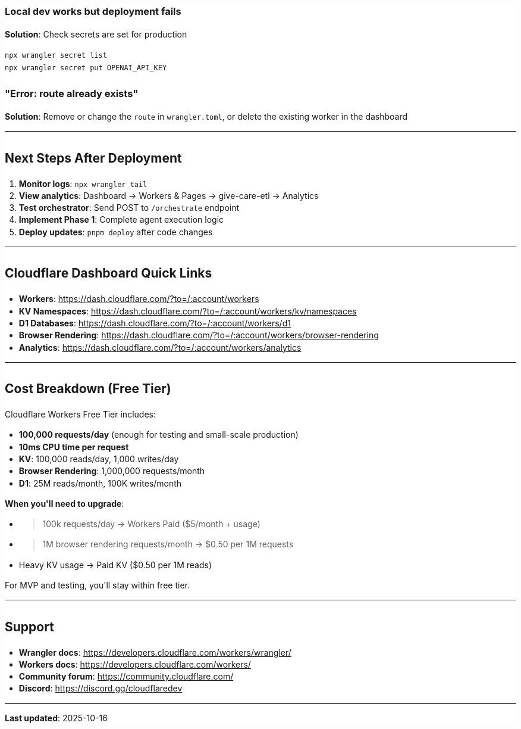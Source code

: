 ### Local dev works but deployment fails
**Solution**: Check secrets are set for production
```bash
npx wrangler secret list
npx wrangler secret put OPENAI_API_KEY
```

### "Error: route already exists"
**Solution**: Remove or change the `route` in `wrangler.toml`, or delete the existing worker in the dashboard

---

## Next Steps After Deployment

1. **Monitor logs**: `npx wrangler tail`
2. **View analytics**: Dashboard → Workers & Pages → give-care-etl → Analytics
3. **Test orchestrator**: Send POST to `/orchestrate` endpoint
4. **Implement Phase 1**: Complete agent execution logic
5. **Deploy updates**: `pnpm deploy` after code changes

---

## Cloudflare Dashboard Quick Links

- **Workers**: https://dash.cloudflare.com/?to=/:account/workers
- **KV Namespaces**: https://dash.cloudflare.com/?to=/:account/workers/kv/namespaces
- **D1 Databases**: https://dash.cloudflare.com/?to=/:account/workers/d1
- **Browser Rendering**: https://dash.cloudflare.com/?to=/:account/workers/browser-rendering
- **Analytics**: https://dash.cloudflare.com/?to=/:account/workers/analytics

---

## Cost Breakdown (Free Tier)

Cloudflare Workers Free Tier includes:
- **100,000 requests/day** (enough for testing and small-scale production)
- **10ms CPU time per request**
- **KV**: 100,000 reads/day, 1,000 writes/day
- **Browser Rendering**: 1,000,000 requests/month
- **D1**: 25M reads/month, 100K writes/month

**When you'll need to upgrade**:
- >100k requests/day → Workers Paid ($5/month + usage)
- >1M browser rendering requests/month → $0.50 per 1M requests
- Heavy KV usage → Paid KV ($0.50 per 1M reads)

For MVP and testing, you'll stay within free tier.

---

## Support

- **Wrangler docs**: https://developers.cloudflare.com/workers/wrangler/
- **Workers docs**: https://developers.cloudflare.com/workers/
- **Community forum**: https://community.cloudflare.com/
- **Discord**: https://discord.gg/cloudflaredev

---

**Last updated**: 2025-10-16
